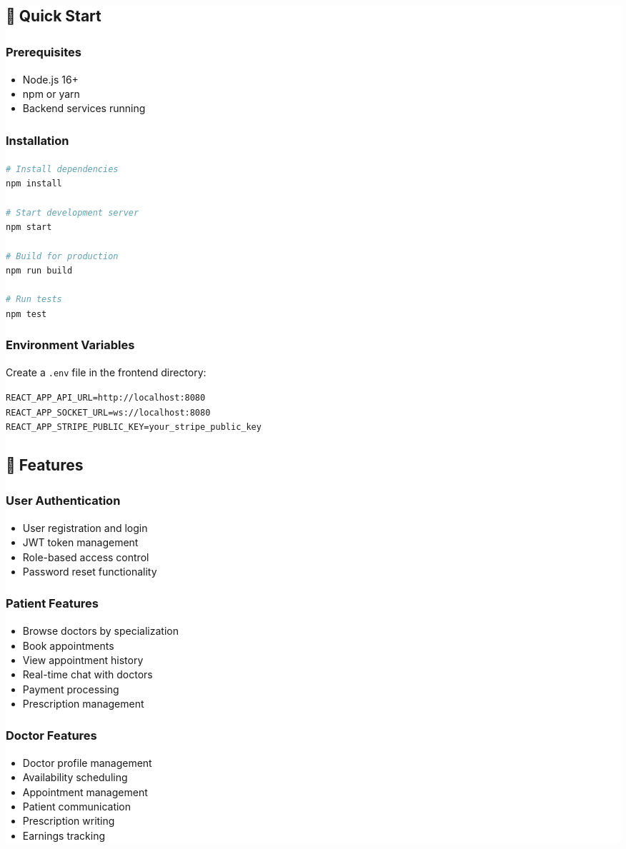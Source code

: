 ## 🚀 Quick Start

### Prerequisites
- Node.js 16+
- npm or yarn
- Backend services running

### Installation
```bash
# Install dependencies
npm install

# Start development server
npm start

# Build for production
npm run build

# Run tests
npm test
```

### Environment Variables
Create a `.env` file in the frontend directory:

```env
REACT_APP_API_URL=http://localhost:8080
REACT_APP_SOCKET_URL=ws://localhost:8080
REACT_APP_STRIPE_PUBLIC_KEY=your_stripe_public_key
```

## 🎯 Features

### User Authentication
- User registration and login
- JWT token management
- Role-based access control
- Password reset functionality

### Patient Features
- Browse doctors by specialization
- Book appointments
- View appointment history
- Real-time chat with doctors
- Payment processing
- Prescription management

### Doctor Features
- Doctor profile management
- Availability scheduling
- Appointment management
- Patient communication
- Prescription writing
- Earnings tracking
